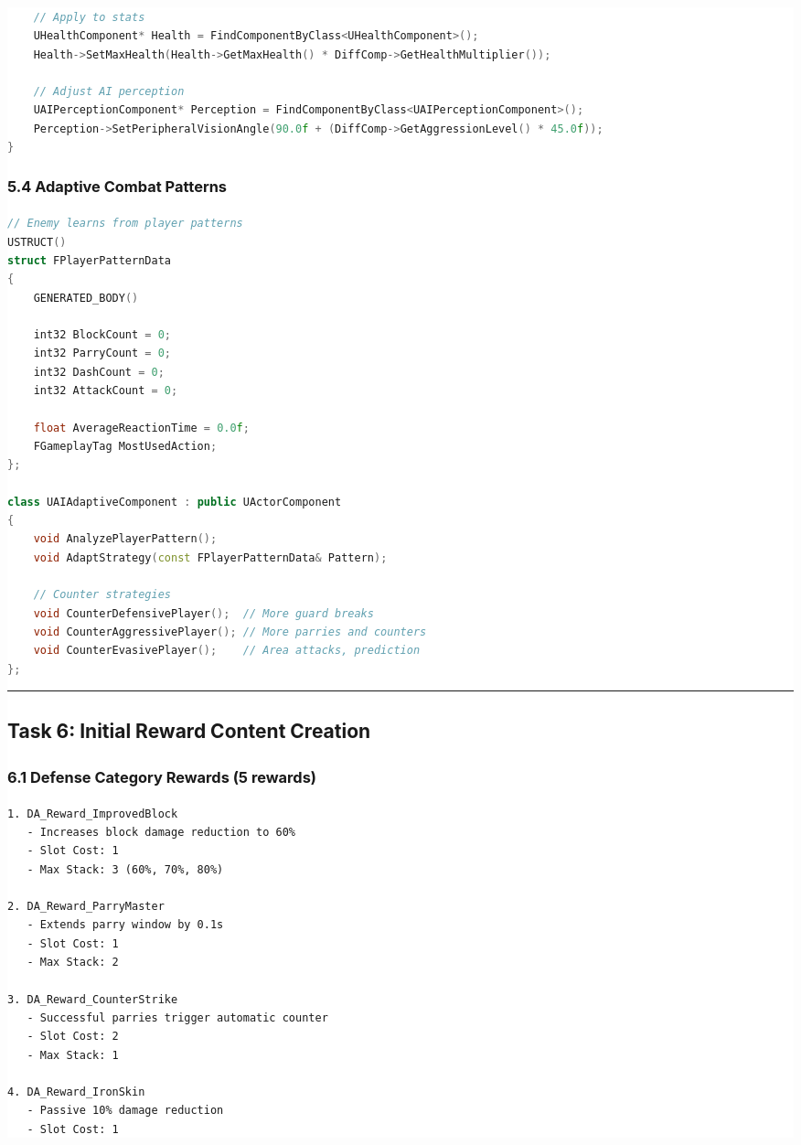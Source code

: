 ```cpp
    // Apply to stats
    UHealthComponent* Health = FindComponentByClass<UHealthComponent>();
    Health->SetMaxHealth(Health->GetMaxHealth() * DiffComp->GetHealthMultiplier());
    
    // Adjust AI perception
    UAIPerceptionComponent* Perception = FindComponentByClass<UAIPerceptionComponent>();
    Perception->SetPeripheralVisionAngle(90.0f + (DiffComp->GetAggressionLevel() * 45.0f));
}
```

### 5.4 Adaptive Combat Patterns
```cpp
// Enemy learns from player patterns
USTRUCT()
struct FPlayerPatternData
{
    GENERATED_BODY()
    
    int32 BlockCount = 0;
    int32 ParryCount = 0;
    int32 DashCount = 0;
    int32 AttackCount = 0;
    
    float AverageReactionTime = 0.0f;
    FGameplayTag MostUsedAction;
};

class UAIAdaptiveComponent : public UActorComponent
{
    void AnalyzePlayerPattern();
    void AdaptStrategy(const FPlayerPatternData& Pattern);
    
    // Counter strategies
    void CounterDefensivePlayer();  // More guard breaks
    void CounterAggressivePlayer(); // More parries and counters
    void CounterEvasivePlayer();    // Area attacks, prediction
};
```

---

## Task 6: Initial Reward Content Creation

### 6.1 Defense Category Rewards (5 rewards)
```
1. DA_Reward_ImprovedBlock
   - Increases block damage reduction to 60%
   - Slot Cost: 1
   - Max Stack: 3 (60%, 70%, 80%)

2. DA_Reward_ParryMaster
   - Extends parry window by 0.1s
   - Slot Cost: 1
   - Max Stack: 2

3. DA_Reward_CounterStrike
   - Successful parries trigger automatic counter
   - Slot Cost: 2
   - Max Stack: 1

4. DA_Reward_IronSkin
   - Passive 10% damage reduction
   - Slot Cost: 1
```